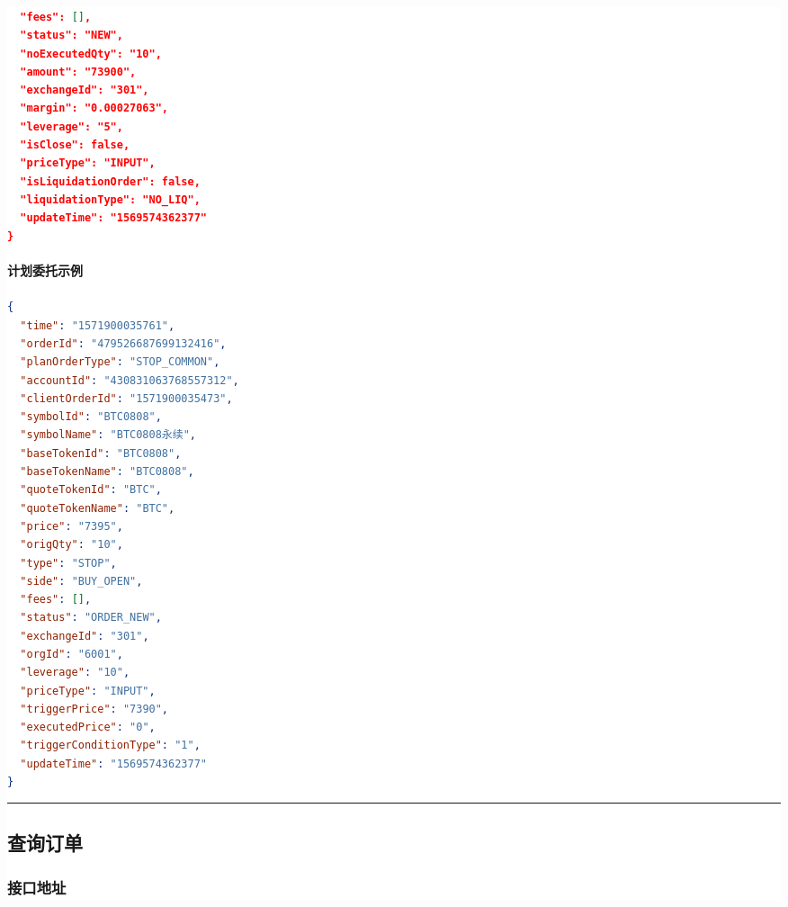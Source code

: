 ```json
  "fees": [],
  "status": "NEW",
  "noExecutedQty": "10",
  "amount": "73900",
  "exchangeId": "301",
  "margin": "0.00027063",
  "leverage": "5",
  "isClose": false,
  "priceType": "INPUT",
  "isLiquidationOrder": false,
  "liquidationType": "NO_LIQ",
  "updateTime": "1569574362377"
}
```

#### 计划委托示例

```json
{
  "time": "1571900035761",
  "orderId": "479526687699132416",
  "planOrderType": "STOP_COMMON",
  "accountId": "430831063768557312",
  "clientOrderId": "1571900035473",
  "symbolId": "BTC0808",
  "symbolName": "BTC0808永续",
  "baseTokenId": "BTC0808",
  "baseTokenName": "BTC0808",
  "quoteTokenId": "BTC",
  "quoteTokenName": "BTC",
  "price": "7395",
  "origQty": "10",
  "type": "STOP",
  "side": "BUY_OPEN",
  "fees": [],
  "status": "ORDER_NEW",
  "exchangeId": "301",
  "orgId": "6001",
  "leverage": "10",
  "priceType": "INPUT",
  "triggerPrice": "7390",
  "executedPrice": "0",
  "triggerConditionType": "1",
  "updateTime": "1569574362377"
}
```
---------------------------------------
## 查询订单

### 接口地址
